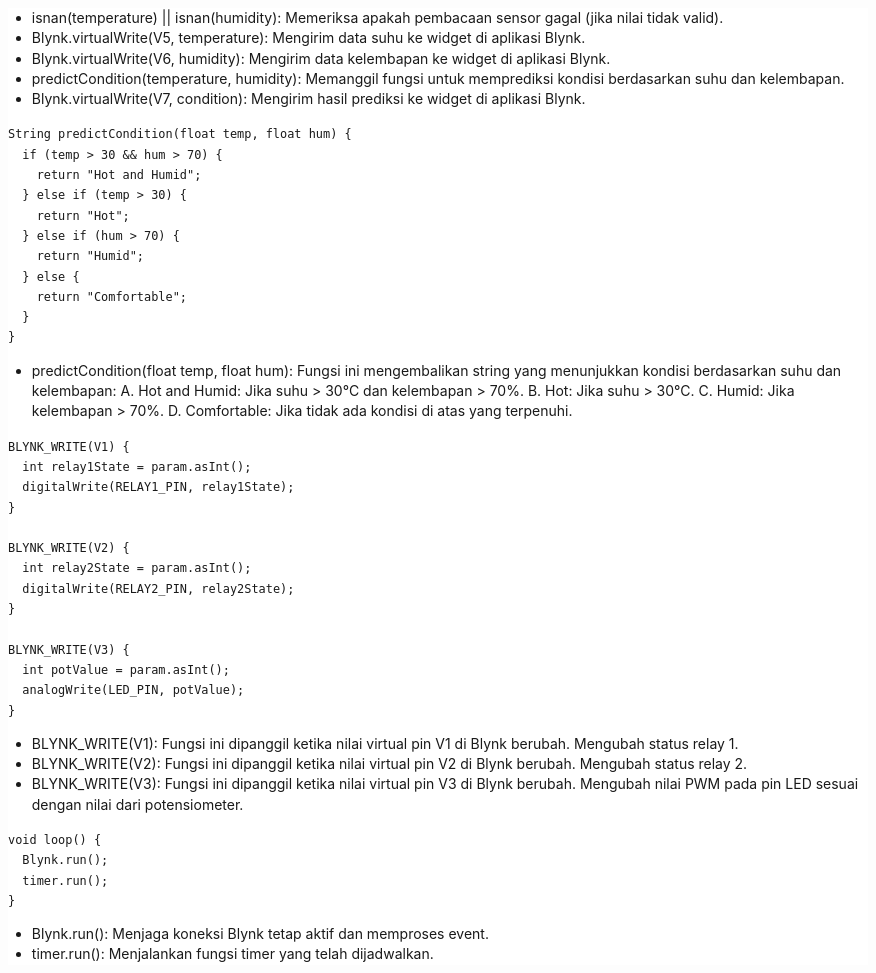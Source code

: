 - isnan(temperature) || isnan(humidity): Memeriksa apakah pembacaan sensor gagal (jika nilai tidak valid).
- Blynk.virtualWrite(V5, temperature): Mengirim data suhu ke widget di aplikasi Blynk.
- Blynk.virtualWrite(V6, humidity): Mengirim data kelembapan ke widget di aplikasi Blynk.
- predictCondition(temperature, humidity): Memanggil fungsi untuk memprediksi kondisi berdasarkan suhu dan kelembapan.
- Blynk.virtualWrite(V7, condition): Mengirim hasil prediksi ke widget di aplikasi Blynk.

```
String predictCondition(float temp, float hum) {
  if (temp > 30 && hum > 70) {
    return "Hot and Humid";
  } else if (temp > 30) {
    return "Hot";
  } else if (hum > 70) {
    return "Humid";
  } else {
    return "Comfortable";
  }
}
```
- predictCondition(float temp, float hum): Fungsi ini mengembalikan string yang menunjukkan kondisi berdasarkan suhu dan kelembapan:
A. Hot and Humid: Jika suhu > 30°C dan kelembapan > 70%.
B. Hot: Jika suhu > 30°C.
C. Humid: Jika kelembapan > 70%.
D. Comfortable: Jika tidak ada kondisi di atas yang terpenuhi.

```
BLYNK_WRITE(V1) {
  int relay1State = param.asInt();
  digitalWrite(RELAY1_PIN, relay1State);
}

BLYNK_WRITE(V2) {
  int relay2State = param.asInt();
  digitalWrite(RELAY2_PIN, relay2State);
}

BLYNK_WRITE(V3) {
  int potValue = param.asInt();
  analogWrite(LED_PIN, potValue);
}
```
- BLYNK_WRITE(V1): Fungsi ini dipanggil ketika nilai virtual pin V1 di Blynk berubah. Mengubah status relay 1.
- BLYNK_WRITE(V2): Fungsi ini dipanggil ketika nilai virtual pin V2 di Blynk berubah. Mengubah status relay 2.
- BLYNK_WRITE(V3): Fungsi ini dipanggil ketika nilai virtual pin V3 di Blynk berubah. Mengubah nilai PWM pada pin LED sesuai dengan nilai dari potensiometer.

```
void loop() {
  Blynk.run();
  timer.run();
}
```
- Blynk.run(): Menjaga koneksi Blynk tetap aktif dan memproses event.
- timer.run(): Menjalankan fungsi timer yang telah dijadwalkan.
